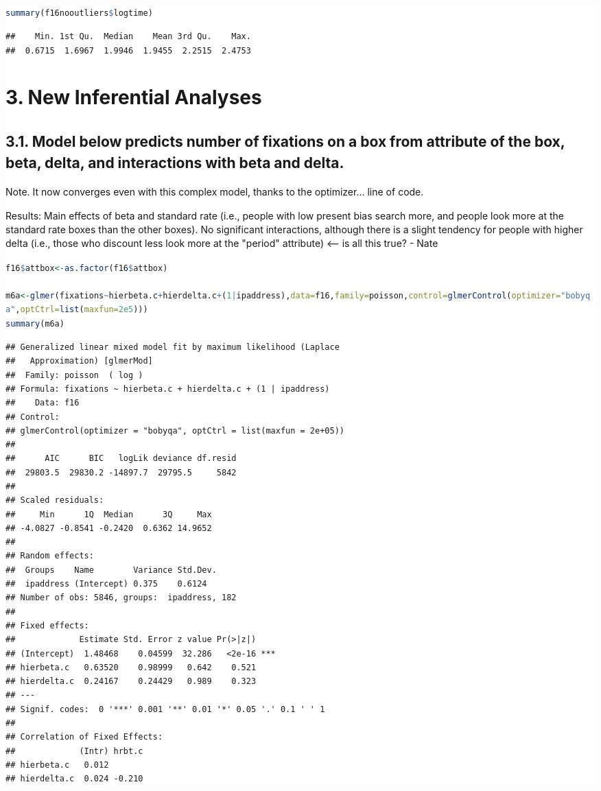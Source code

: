```r
summary(f16nooutliers$logtime)
```

```
##    Min. 1st Qu.  Median    Mean 3rd Qu.    Max. 
##  0.6715  1.6967  1.9946  1.9455  2.2515  2.4753
```


# 3. New Inferential Analyses

## 3.1. Model below predicts number of fixations on a box from attribute of the box, beta, delta, and interactions with beta and delta. 

Note. It now converges even with this complex model, thanks to the optimizer... line of code.

Results: Main effects of beta and standard rate (i.e., people with low present bias search more, and people look more at the standard rate boxes than the other boxes). No significant interactions, although there is a slight tendency for people with higher delta (i.e., those who discount less look more at the "period" attribute) <-- is all this true? - Nate 




```r
f16$attbox<-as.factor(f16$attbox)

m6a<-glmer(fixations~hierbeta.c+hierdelta.c+(1|ipaddress),data=f16,family=poisson,control=glmerControl(optimizer="bobyqa",optCtrl=list(maxfun=2e5)))
summary(m6a)
```

```
## Generalized linear mixed model fit by maximum likelihood (Laplace
##   Approximation) [glmerMod]
##  Family: poisson  ( log )
## Formula: fixations ~ hierbeta.c + hierdelta.c + (1 | ipaddress)
##    Data: f16
## Control: 
## glmerControl(optimizer = "bobyqa", optCtrl = list(maxfun = 2e+05))
## 
##      AIC      BIC   logLik deviance df.resid 
##  29803.5  29830.2 -14897.7  29795.5     5842 
## 
## Scaled residuals: 
##     Min      1Q  Median      3Q     Max 
## -4.0827 -0.8541 -0.2420  0.6362 14.9652 
## 
## Random effects:
##  Groups    Name        Variance Std.Dev.
##  ipaddress (Intercept) 0.375    0.6124  
## Number of obs: 5846, groups:  ipaddress, 182
## 
## Fixed effects:
##             Estimate Std. Error z value Pr(>|z|)    
## (Intercept)  1.48468    0.04599  32.286   <2e-16 ***
## hierbeta.c   0.63520    0.98999   0.642    0.521    
## hierdelta.c  0.24167    0.24429   0.989    0.323    
## ---
## Signif. codes:  0 '***' 0.001 '**' 0.01 '*' 0.05 '.' 0.1 ' ' 1
## 
## Correlation of Fixed Effects:
##             (Intr) hrbt.c
## hierbeta.c   0.012       
## hierdelta.c  0.024 -0.210
```